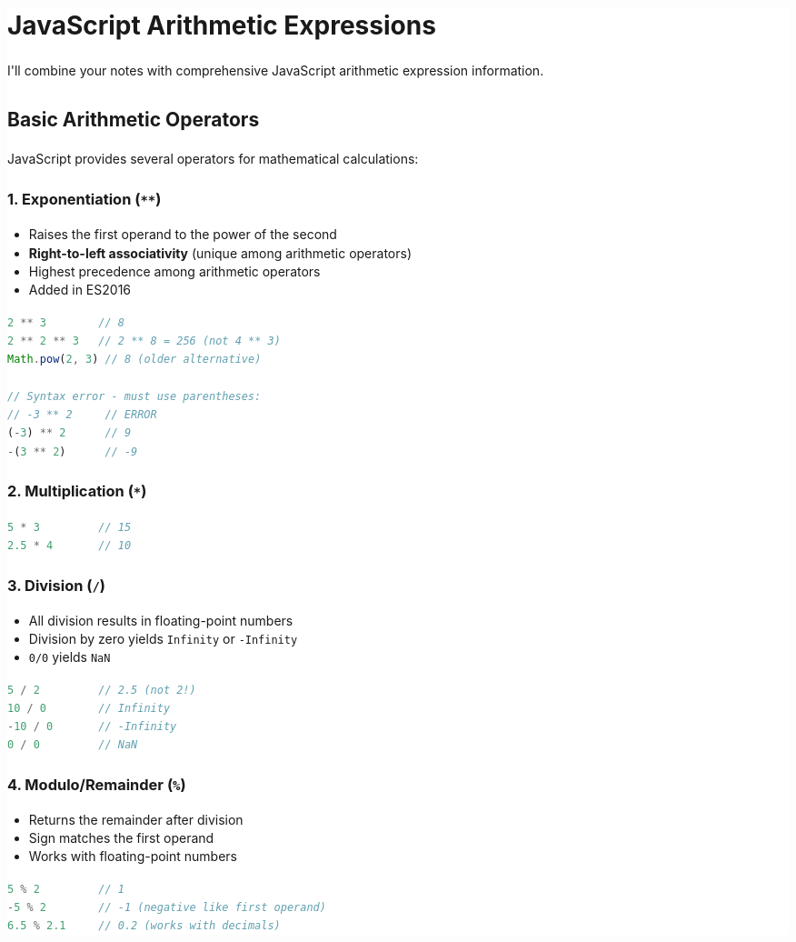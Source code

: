 # JavaScript Arithmetic Expressions

I'll combine your notes with comprehensive JavaScript arithmetic expression information.

## Basic Arithmetic Operators

JavaScript provides several operators for mathematical calculations:

### 1. **Exponentiation (`**`)**

- Raises the first operand to the power of the second
- **Right-to-left associativity** (unique among arithmetic operators)
- Highest precedence among arithmetic operators
- Added in ES2016

```javascript
2 ** 3        // 8
2 ** 2 ** 3   // 2 ** 8 = 256 (not 4 ** 3)
Math.pow(2, 3) // 8 (older alternative)

// Syntax error - must use parentheses:
// -3 ** 2     // ERROR
(-3) ** 2      // 9
-(3 ** 2)      // -9
```

### 2. **Multiplication (`*`)**

```javascript
5 * 3         // 15
2.5 * 4       // 10
```

### 3. **Division (`/`)**

- All division results in floating-point numbers
- Division by zero yields `Infinity` or `-Infinity`
- `0/0` yields `NaN`

```javascript
5 / 2         // 2.5 (not 2!)
10 / 0        // Infinity
-10 / 0       // -Infinity
0 / 0         // NaN
```

### 4. **Modulo/Remainder (`%`)**

- Returns the remainder after division
- Sign matches the first operand
- Works with floating-point numbers

```javascript
5 % 2         // 1
-5 % 2        // -1 (negative like first operand)
6.5 % 2.1     // 0.2 (works with decimals)
```
